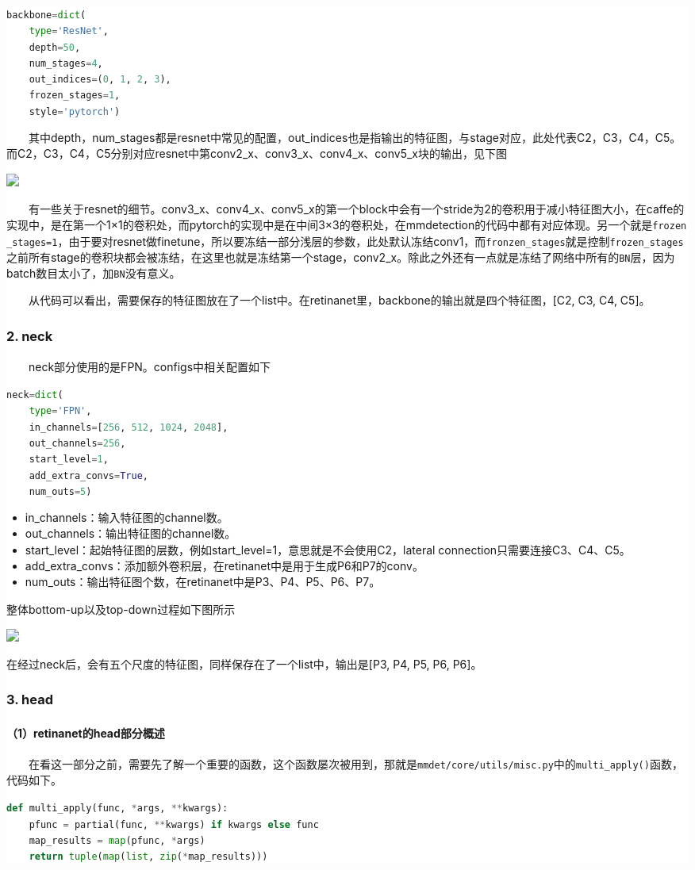 ```python
backbone=dict(
    type='ResNet',
    depth=50,
    num_stages=4,
    out_indices=(0, 1, 2, 3),
    frozen_stages=1,
    style='pytorch')
```

&emsp;&emsp;其中depth，num_stages都是resnet中常见的配置，out_indices也是指输出的特征图，与stage对应，此处代表C2，C3，C4，C5。而C2，C3，C4，C5分别对应resnet中第conv2_x、conv3_x、conv4_x、conv5_x块的输出，见下图

![](https://i.loli.net/2019/03/30/5c9f5b3acd220.png)

&emsp;&emsp;有一些关于resnet的细节。conv3_x、conv4_x、conv5_x的第一个block中会有一个stride为2的卷积用于减小特征图大小，在caffe的实现中，是在第一个1$\times$1的卷积处，而pytorch的实现中是在中间3$\times$3的卷积处，在mmdetection的代码中都有对应体现。另一个就是`frozen_stages=1`，由于要对resnet做finetune，所以要冻结一部分浅层的参数，此处默认冻结conv1，而`fronzen_stages`就是控制`frozen_stages`之前所有stage的卷积块都会被冻结，在这里也就是冻结第一个stage，conv2_x。除此之外还有一点就是冻结了网络中所有的`BN`层，因为batch数目太小了，加`BN`没有意义。

&emsp;&emsp;从代码可以看出，需要保存的特征图放在了一个list中。在retinanet里，backbone的输出就是四个特征图，[C2, C3, C4, C5]。

### 2. neck

&emsp;&emsp;neck部分使用的是FPN。configs中相关配置如下

```python
neck=dict(
    type='FPN',
    in_channels=[256, 512, 1024, 2048],
    out_channels=256,
    start_level=1,
    add_extra_convs=True,
    num_outs=5)
```

- in_channels：输入特征图的channel数。
- out_channels：输出特征图的channel数。
- start_level：起始特征图的层数，例如start_level=1，意思就是不会使用C2，lateral connection只需要连接C3、C4、C5。
- add_extra_convs：添加额外卷积层，在retinanet中是用于生成P6和P7的conv。
- num_outs：输出特征图个数，在retinanet中是P3、P4、P5、P6、P7。

整体bottom-up以及top-down过程如下图所示

![](https://i.loli.net/2019/03/30/5c9f5b3a65c35.png)

在经过neck后，会有五个尺度的特征图，同样保存在了一个list中，输出是[P3, P4, P5, P6, P6]。

### 3. head

#### （1）retinanet的head部分概述

&emsp;&emsp;在看这一部分之前，需要先了解一个重要的函数，这个函数屡次被用到，那就是`mmdet/core/utils/misc.py`中的`multi_apply()`函数，代码如下。

```python
def multi_apply(func, *args, **kwargs):
    pfunc = partial(func, **kwargs) if kwargs else func
    map_results = map(pfunc, *args)
    return tuple(map(list, zip(*map_results)))
```
